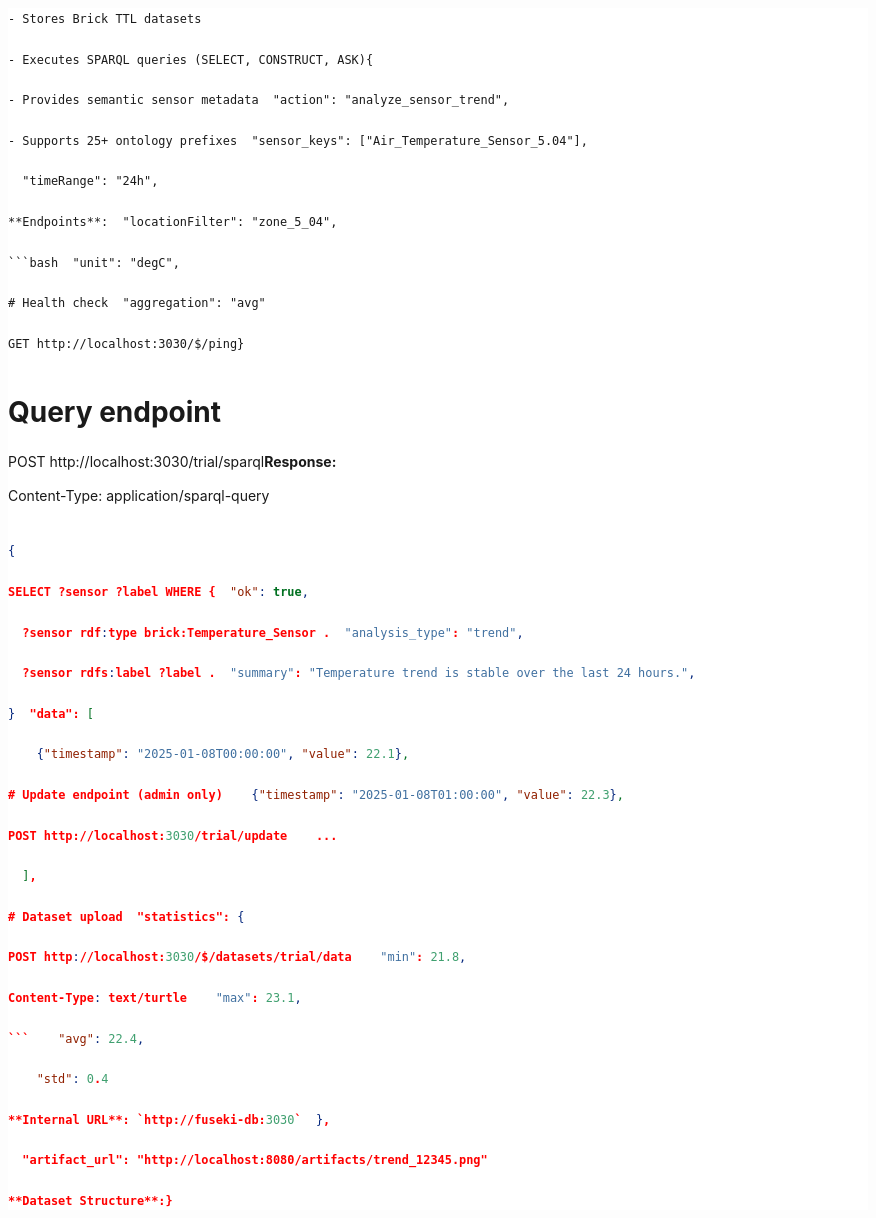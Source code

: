 ```
- Stores Brick TTL datasets

- Executes SPARQL queries (SELECT, CONSTRUCT, ASK){

- Provides semantic sensor metadata  "action": "analyze_sensor_trend",

- Supports 25+ ontology prefixes  "sensor_keys": ["Air_Temperature_Sensor_5.04"],

  "timeRange": "24h",

**Endpoints**:  "locationFilter": "zone_5_04",

```bash  "unit": "degC",

# Health check  "aggregation": "avg"

GET http://localhost:3030/$/ping}

```

# Query endpoint

POST http://localhost:3030/trial/sparql**Response:**

Content-Type: application/sparql-query

```json

{

SELECT ?sensor ?label WHERE {  "ok": true,

  ?sensor rdf:type brick:Temperature_Sensor .  "analysis_type": "trend",

  ?sensor rdfs:label ?label .  "summary": "Temperature trend is stable over the last 24 hours.",

}  "data": [

    {"timestamp": "2025-01-08T00:00:00", "value": 22.1},

# Update endpoint (admin only)    {"timestamp": "2025-01-08T01:00:00", "value": 22.3},

POST http://localhost:3030/trial/update    ...

  ],

# Dataset upload  "statistics": {

POST http://localhost:3030/$/datasets/trial/data    "min": 21.8,

Content-Type: text/turtle    "max": 23.1,

```    "avg": 22.4,

    "std": 0.4

**Internal URL**: `http://fuseki-db:3030`  },

  "artifact_url": "http://localhost:8080/artifacts/trend_12345.png"

**Dataset Structure**:}

```

